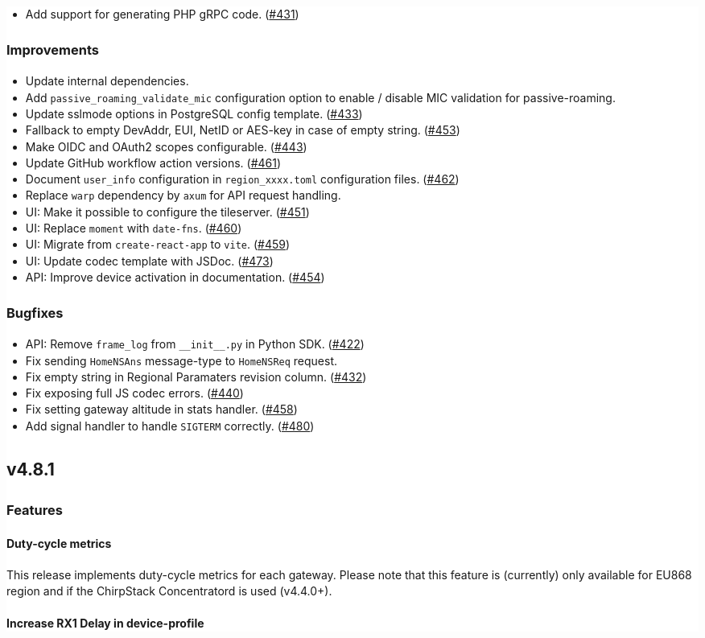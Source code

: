 * Add support for generating PHP gRPC code. ([#431](https://github.com/chirpstack/chirpstack/pull/431))

### Improvements

* Update internal dependencies.
* Add `passive_roaming_validate_mic` configuration option to enable / disable MIC validation for passive-roaming.
* Update sslmode options in PostgreSQL config template. ([#433](https://github.com/chirpstack/chirpstack/pull/433))
* Fallback to empty DevAddr, EUI, NetID or AES-key in case of empty string. ([#453](https://github.com/chirpstack/chirpstack/issues/453))
* Make OIDC and OAuth2 scopes configurable. ([#443](https://github.com/chirpstack/chirpstack/pull/445))
* Update GitHub workflow action versions. ([#461](https://github.com/chirpstack/chirpstack/pull/461))
* Document `user_info` configuration in `region_xxxx.toml` configuration files. ([#462](https://github.com/chirpstack/chirpstack/issues/462))
* Replace `warp` dependency by `axum` for API request handling.
* UI: Make it possible to configure the tileserver. ([#451](https://github.com/chirpstack/chirpstack/pull/451)) 
* UI: Replace `moment` with `date-fns`. ([#460](https://github.com/chirpstack/chirpstack/pull/460))
* UI: Migrate from `create-react-app` to `vite`. ([#459](https://github.com/chirpstack/chirpstack/pull/459))
* UI: Update codec template with JSDoc. ([#473](https://github.com/chirpstack/chirpstack/pull/473))
* API: Improve device activation in documentation. ([#454](https://github.com/chirpstack/chirpstack/pull/454))

### Bugfixes

* API: Remove `frame_log` from `__init__.py` in Python SDK. ([#422](https://github.com/chirpstack/chirpstack/issues/422))
* Fix sending `HomeNSAns` message-type to `HomeNSReq` request.
* Fix empty string in Regional Paramaters revision column. ([#432](https://github.com/chirpstack/chirpstack/pull/432))
* Fix exposing full JS codec errors. ([#440](https://github.com/chirpstack/chirpstack/issues/440))
* Fix setting gateway altitude in stats handler. ([#458](https://github.com/chirpstack/chirpstack/pull/458))
* Add signal handler to handle `SIGTERM` correctly. ([#480](https://github.com/chirpstack/chirpstack/issues/480))

## v4.8.1

### Features

#### Duty-cycle metrics

This release implements duty-cycle metrics for each gateway. Please note
that this feature is (currently) only available for EU868 region and if
the ChirpStack Concentratord is used (v4.4.0+).

#### Increase RX1 Delay in device-profile
